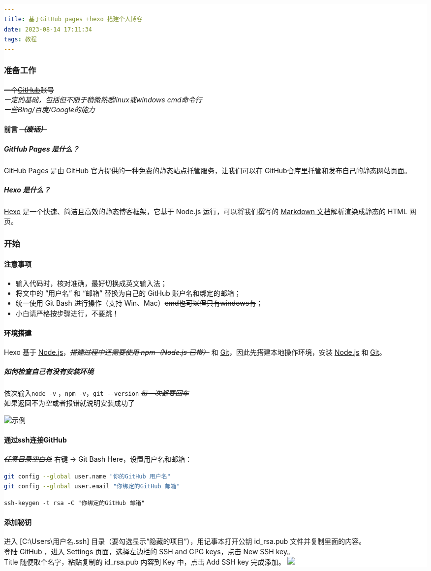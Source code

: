 ```yaml
---
title: 基于GitHub pages +hexo 搭建个人博客
date: 2023-08-14 17:11:34
tags: 教程
---
```

### 准备工作
 ~~一个[GitHub](https://github.com)账号~~  
 *一定的基础，包括但不限于稍微熟悉linux或windows cmd命令行*  
 *一些Bing/百度/Google的能力*

#### 前言 *~~（废话）~~* 

##### GitHub Pages 是什么？

[GitHub Pages](https://docs.github.com/en/pages/getting-started-with-github-pages/about-github-pages) 是由 GitHub 官方提供的一种免费的静态站点托管服务，让我们可以在 GitHub仓库里托管和发布自己的静态网站页面。

##### Hexo 是什么？

[Hexo](https://hexo.io/zh-cn/) 是一个快速、简洁且高效的静态博客框架，它基于 Node.js 运行，可以将我们撰写的 [Markdown 文档](https://markdown.com.cn/)解析渲染成静态的 HTML 网页。

### 开始

#### 注意事项

- 输入代码时，核对准确，最好切换成英文输入法；  
- 将文中的 “用户名” 和 “邮箱” 替换为自己的 GitHub 账户名和绑定的邮箱；  
- 统一使用 Git Bash 进行操作（支持 Win、Mac）~~cmd也可以但只有windows有~~；  
- 小白请严格按步骤进行，不要跳！

#### 环境搭建

Hexo 基于 [Node.js](https://nodejs.org/zh-cn)，~~*搭建过程中还需要使用 npm（Node.js 已带）*~~ 和 [Git](https://nodejs.org/zh-cn)，因此先搭建本地操作环境，安装 [Node.js](https://nodejs.org/zh-cn) 和 [Git](https://nodejs.org/zh-cn)。

##### 如何检查自己有没有安装环境
依次输入`node -v` ，`npm -v`，`git --version` *~~每一次都要回车~~*  
如果返回不为空或者报错就说明安装成功了  
 
![示例](检查安装.png)
#### 通过ssh连接GitHub

~~*任意目录空白处*~~  右键 -> Git Bash Here，设置用户名和邮箱：
```bash
git config --global user.name "你的GitHub 用户名"
git config --global user.email "你绑定的GitHub 邮箱"
```
```创建ssh秘钥
ssh-keygen -t rsa -C "你绑定的GitHub 邮箱"
```
#### 添加秘钥  
进入 [C:\Users\用户名\.ssh] 目录（要勾选显示“隐藏的项目”），用记事本打开公钥 id_rsa.pub 文件并复制里面的内容。  
登陆 GitHub ，进入 Settings 页面，选择左边栏的 SSH and GPG keys，点击 New SSH key。  
Title 随便取个名字，粘贴复制的 id_rsa.pub 内容到 Key 中，点击 Add SSH key 完成添加。
![](ssh.png)


[def]: 根目录.png